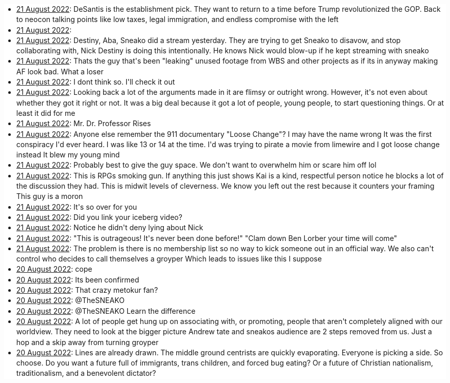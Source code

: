 * [21 August 2022](https://web.archive.org/web/20220821182808/https://twitter.com/FireRises_/status/1561419436355006464): DeSantis is the establishment pick. They want to return to a time before Trump revolutionized the GOP. Back to neocon talking points like low taxes, legal immigration, and endless compromise with the left 
* [21 August 2022](https://web.archive.org/web/20220822055932/https://twitter.com/FireRises_/status/1561386906587238402):  
* [21 August 2022](https://web.archive.org/web/20220821201339/https://twitter.com/FireRises_/status/1561383841020858369): Destiny, Aba, Sneako did a stream yesterday. They are trying to get Sneako to disavow, and stop collaborating with, Nick  Destiny is doing this intentionally. He knows Nick would blow-up if he kept streaming with sneako 
* [21 August 2022](https://web.archive.org/web/20220821201245/https://twitter.com/FireRises_/status/1561382391934963712): Thats the guy that's been "leaking" unused footage from WBS and other projects as if its in anyway making AF look bad. What a loser 
* [21 August 2022](https://web.archive.org/web/20220821154310/https://twitter.com/FireRises_/status/1561378033457512448): I dont think so. I'll check it out 
* [21 August 2022](https://web.archive.org/web/20220821154310/https://twitter.com/FireRises_/status/1561378033457512448): Looking back a lot of the arguments made in it are flimsy or outright wrong. However, it's not even about whether they got it right or not.   It was a big deal because it got a lot of people, young people, to start questioning things. Or at least it did for me 
* [21 August 2022](https://web.archive.org/web/20220821134230/https://twitter.com/FireRises_/status/1561347782400565248): Mr. Dr. Professor Rises 
* [21 August 2022](https://web.archive.org/web/20220821055751/https://twitter.com/FireRises_/status/1561207767028797445): Anyone else remember the 911 documentary "Loose Change"? I may have the name wrong   It was the first conspiracy I'd ever heard. I was like 13 or 14 at the time. I'd was trying to pirate a movie from limewire and I got loose change instead  It blew my young mind 
* [21 August 2022](https://web.archive.org/web/20220821032751/https://twitter.com/FireRises_/status/1561193209086107648): Probably best to give the guy space. We don't want to overwhelm him or scare him off lol 
* [21 August 2022](https://web.archive.org/web/20220821194941/https://twitter.com/FireRises_/status/1561424803273138178): This is RPGs smoking gun. If anything this just shows Kai is a kind, respectful person   notice he blocks a lot of the discussion they had. This is midwit levels of cleverness. We know you left out the rest because it counters your framing  This guy is a moron 
* [21 August 2022](https://web.archive.org/web/20220821025855/https://twitter.com/FireRises_/status/1561185674128003074): It's so over for you 
* [21 August 2022](https://web.archive.org/web/20220821025603/https://twitter.com/FireRises_/status/1561184893119258625): Did you link your iceberg video? 
* [21 August 2022](https://web.archive.org/web/20220821002055/https://twitter.com/FireRises_/status/1561145989750108161): Notice he didn't deny lying about Nick 
* [21 August 2022](https://web.archive.org/web/20220821010413/https://twitter.com/FireRises_/status/1561144090858704896): "This is outrageous! It's never been done before!"  "Clam down Ben Lorber your time will come" 
* [21 August 2022](https://web.archive.org/web/20220821061957/https://twitter.com/FireRises_/status/1561143264517844992): The problem is there is no membership list so no way to kick someone out in an official way. We also can't control who decides to call themselves a groyper  Which leads to issues like this I suppose 
* [20 August 2022](https://web.archive.org/web/20220821001852/https://twitter.com/FireRises_/status/1561073914226192386): cope 
* [20 August 2022](https://web.archive.org/web/20220821001852/https://twitter.com/FireRises_/status/1561073914226192386): Its been confirmed 
* [20 August 2022](https://web.archive.org/web/20220820225823/https://twitter.com/FireRises_/status/1561059237966450689): That crazy metokur fan? 
* [20 August 2022](https://web.archive.org/web/20220820162641/https://twitter.com/FireRises_/status/1561026548919963648): @TheSNEAKO 
* [20 August 2022](https://web.archive.org/web/20220820161328/https://twitter.com/FireRises_/status/1561023535761371137): @TheSNEAKO  Learn the difference 
* [20 August 2022](https://web.archive.org/web/20220820204333/https://twitter.com/FireRises_/status/1561022001984073731): A lot of people get hung up on associating with, or promoting, people that aren't completely aligned with our worldview. They need to look at the bigger picture  Andrew tate and sneakos audience are 2 steps removed from us. Just a hop and a skip away from turning groyper 
* [20 August 2022](https://web.archive.org/web/20220820045447/https://twitter.com/FireRises_/status/1560852758030299136): Lines are already drawn. The middle ground centrists are quickly evaporating. Everyone is picking a side.   So choose. Do you want a future full of immigrants, trans children, and forced bug eating? Or a future of Christian nationalism, traditionalism, and a benevolent dictator? 